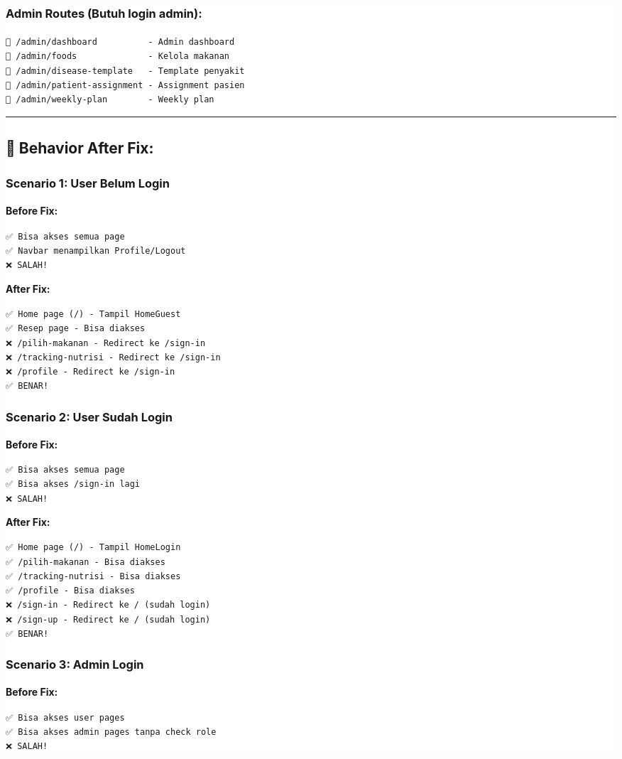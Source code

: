 ### **Admin Routes** (Butuh login admin):
```
🔐 /admin/dashboard          - Admin dashboard
🔐 /admin/foods              - Kelola makanan
🔐 /admin/disease-template   - Template penyakit
🔐 /admin/patient-assignment - Assignment pasien
🔐 /admin/weekly-plan        - Weekly plan
```

---

## 🎯 Behavior After Fix:

### Scenario 1: User Belum Login
**Before Fix:**
```
✅ Bisa akses semua page
✅ Navbar menampilkan Profile/Logout
❌ SALAH!
```

**After Fix:**
```
✅ Home page (/) - Tampil HomeGuest
✅ Resep page - Bisa diakses
❌ /pilih-makanan - Redirect ke /sign-in
❌ /tracking-nutrisi - Redirect ke /sign-in
❌ /profile - Redirect ke /sign-in
✅ BENAR!
```

### Scenario 2: User Sudah Login
**Before Fix:**
```
✅ Bisa akses semua page
✅ Bisa akses /sign-in lagi
❌ SALAH!
```

**After Fix:**
```
✅ Home page (/) - Tampil HomeLogin
✅ /pilih-makanan - Bisa diakses
✅ /tracking-nutrisi - Bisa diakses
✅ /profile - Bisa diakses
❌ /sign-in - Redirect ke / (sudah login)
❌ /sign-up - Redirect ke / (sudah login)
✅ BENAR!
```

### Scenario 3: Admin Login
**Before Fix:**
```
✅ Bisa akses user pages
✅ Bisa akses admin pages tanpa check role
❌ SALAH!
```
